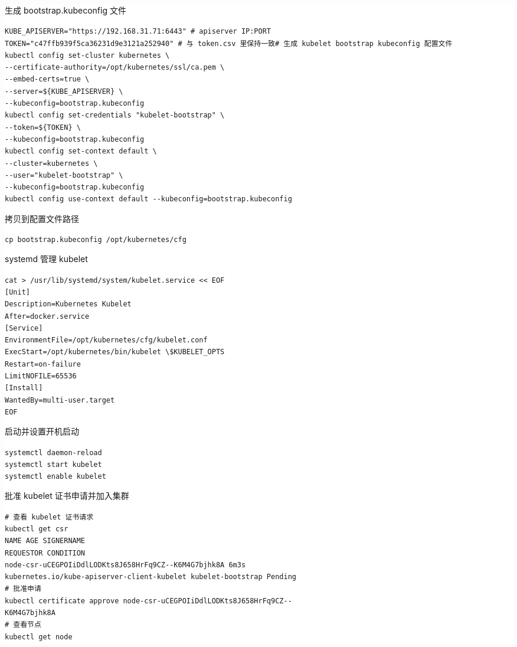 ```shell
```
生成 bootstrap.kubeconfig 文件
```shell
KUBE_APISERVER="https://192.168.31.71:6443" # apiserver IP:PORT
TOKEN="c47ffb939f5ca36231d9e3121a252940" # 与 token.csv 里保持一致# 生成 kubelet bootstrap kubeconfig 配置文件
kubectl config set-cluster kubernetes \
--certificate-authority=/opt/kubernetes/ssl/ca.pem \
--embed-certs=true \
--server=${KUBE_APISERVER} \
--kubeconfig=bootstrap.kubeconfig
kubectl config set-credentials "kubelet-bootstrap" \
--token=${TOKEN} \
--kubeconfig=bootstrap.kubeconfig
kubectl config set-context default \
--cluster=kubernetes \
--user="kubelet-bootstrap" \
--kubeconfig=bootstrap.kubeconfig
kubectl config use-context default --kubeconfig=bootstrap.kubeconfig
```

拷贝到配置文件路径
```shell
cp bootstrap.kubeconfig /opt/kubernetes/cfg
```

systemd 管理 kubelet
```shell
cat > /usr/lib/systemd/system/kubelet.service << EOF
[Unit]
Description=Kubernetes Kubelet
After=docker.service
[Service]
EnvironmentFile=/opt/kubernetes/cfg/kubelet.conf
ExecStart=/opt/kubernetes/bin/kubelet \$KUBELET_OPTS
Restart=on-failure
LimitNOFILE=65536
[Install]
WantedBy=multi-user.target
EOF
```

启动并设置开机启动
```shell
systemctl daemon-reload
systemctl start kubelet
systemctl enable kubelet
```

批准 kubelet 证书申请并加入集群
```shell
# 查看 kubelet 证书请求
kubectl get csr
NAME AGE SIGNERNAME
REQUESTOR CONDITION
node-csr-uCEGPOIiDdlLODKts8J658HrFq9CZ--K6M4G7bjhk8A 6m3s
kubernetes.io/kube-apiserver-client-kubelet kubelet-bootstrap Pending
# 批准申请
kubectl certificate approve node-csr-uCEGPOIiDdlLODKts8J658HrFq9CZ--
K6M4G7bjhk8A
# 查看节点
kubectl get node
```
